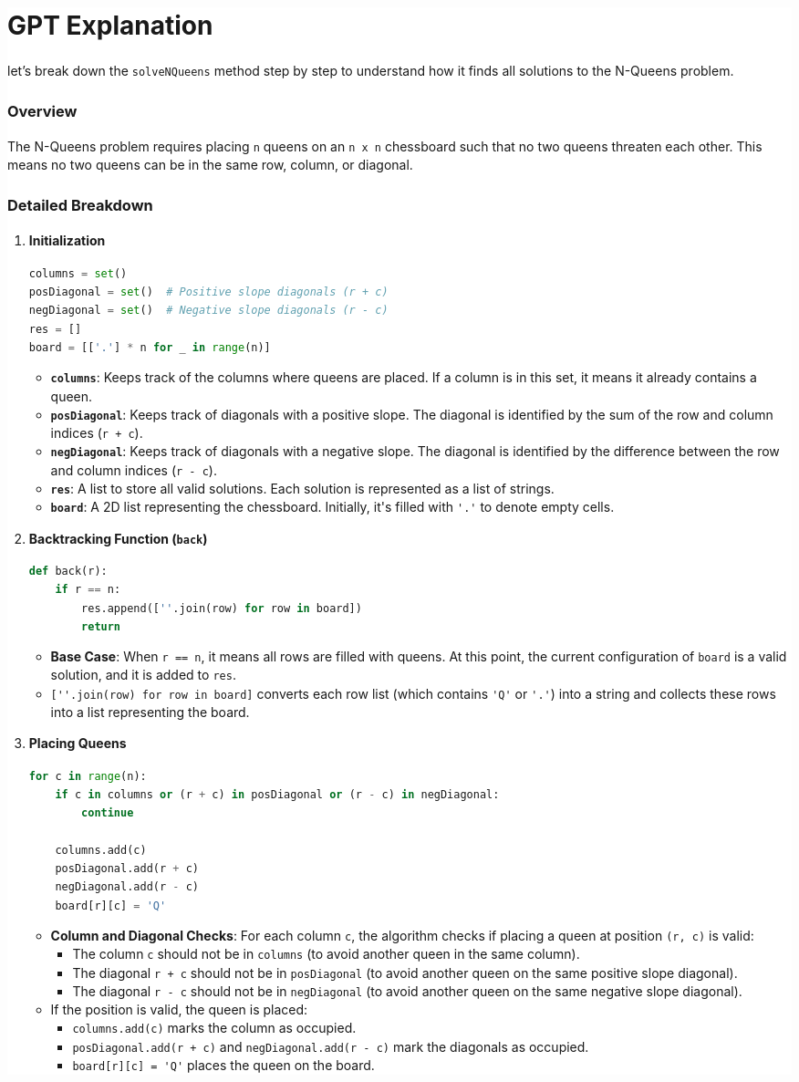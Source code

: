 # GPT Explanation
let’s break down the `solveNQueens` method step by step to understand how it finds all solutions to the N-Queens problem. 
### Overview
The N-Queens problem requires placing `n` queens on an `n x n` chessboard such that no two queens threaten each other. This means no two queens can be in the same row, column, or diagonal.
### Detailed Breakdown
1. **Initialization**
   ```python
   columns = set()
   posDiagonal = set()  # Positive slope diagonals (r + c)
   negDiagonal = set()  # Negative slope diagonals (r - c)
   res = []
   board = [['.'] * n for _ in range(n)]
   ```

   - **`columns`**: Keeps track of the columns where queens are placed. If a column is in this set, it means it already contains a queen.
   - **`posDiagonal`**: Keeps track of diagonals with a positive slope. The diagonal is identified by the sum of the row and column indices (`r + c`).
   - **`negDiagonal`**: Keeps track of diagonals with a negative slope. The diagonal is identified by the difference between the row and column indices (`r - c`).
   - **`res`**: A list to store all valid solutions. Each solution is represented as a list of strings.
   - **`board`**: A 2D list representing the chessboard. Initially, it's filled with `'.'` to denote empty cells.

2. **Backtracking Function (`back`)**
   ```python
   def back(r):
       if r == n:
           res.append([''.join(row) for row in board])
           return
   ```
   - **Base Case**: When `r == n`, it means all rows are filled with queens. At this point, the current configuration of `board` is a valid solution, and it is added to `res`.
   - `[''.join(row) for row in board]` converts each row list (which contains `'Q'` or `'.'`) into a string and collects these rows into a list representing the board.

3. **Placing Queens**
   ```python
   for c in range(n):
       if c in columns or (r + c) in posDiagonal or (r - c) in negDiagonal:
           continue

       columns.add(c)
       posDiagonal.add(r + c)
       negDiagonal.add(r - c)
       board[r][c] = 'Q'
   ```
   - **Column and Diagonal Checks**: For each column `c`, the algorithm checks if placing a queen at position `(r, c)` is valid:
     - The column `c` should not be in `columns` (to avoid another queen in the same column).
     - The diagonal `r + c` should not be in `posDiagonal` (to avoid another queen on the same positive slope diagonal).
     - The diagonal `r - c` should not be in `negDiagonal` (to avoid another queen on the same negative slope diagonal).
   - If the position is valid, the queen is placed:
     - `columns.add(c)` marks the column as occupied.
     - `posDiagonal.add(r + c)` and `negDiagonal.add(r - c)` mark the diagonals as occupied.
     - `board[r][c] = 'Q'` places the queen on the board.

